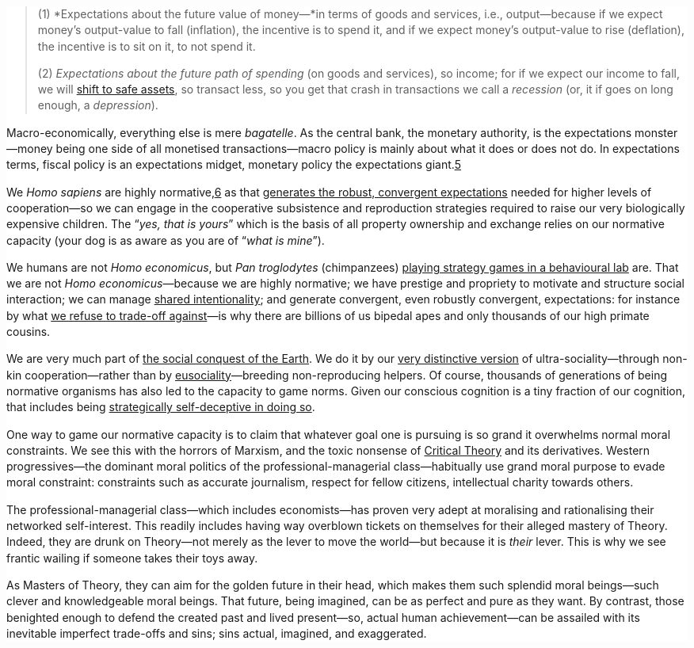 > (1) *Expectations about the future value of money—*in terms of goods and services, i.e., output—because if we expect money’s output-value to fall (inflation), the incentive is to spend it, and if we expect money’s output-value to rise (deflation), the incentive is to sit on it, to not spend it.
> 
> (2) *Expectations about the future path of spending* (on goods and services), so income; for if we expect our income to fall, we will [shift to safe assets](https://www.bradford-delong.com/2012/08/hoisted-from-the-archives-2010-is-macroeconomics-hard-no.html), so transact less, so you get that crash in transactions we call a *recession* (or, it if goes on long enough, a *depression*).

Macro-economically, everything else is mere *bagatelle*. As the central bank, the monetary authority, is the expectations monster—money being one side of all monetised transactions—macro policy is mainly about what it does or does not do. In expectations terms, fiscal policy is an expectations midget, monetary policy the expectations giant.[5](https://substack.com/home/post/p-157806420#footnote-5-157806420)

We *Homo sapiens* are highly normative,[6](https://substack.com/home/post/p-157806420#footnote-6-157806420) as that [generates the robust, convergent expectations](https://pubmed.ncbi.nlm.nih.gov/32008953/) needed for higher levels of cooperation—so we can engage in the cooperative subsistence and reproduction strategies required to raise our very biologically expensive children. The “*yes, that is yours*” which is the basis of all property ownership and exchange relies on our normative capacity (your dog is as aware as you are of “*what is mine*”).

We humans are not *Homo economicus*, but *Pan troglodytes* (chimpanzees) [playing strategy games in a behavioural lab](https://www.researchgate.net/publication/262885591_Chimpanzee_choice_rates_in_competitive_games_match_equilibrium_game_theory_predictions) are. That we are not *Homo economicus*—because we are highly normative; we have prestige and propriety to motivate and structure social interaction; we can manage [shared intentionality](https://www.researchgate.net/publication/357000359_Shared_intentionality_reason-giving_and_the_evolution_of_human_culture); and generate convergent, even robustly convergent, expectations: for instance by what [we refuse to trade-off against](https://www.science.org/doi/10.1126/science.1144241)—is why there are billions of us bipedal apes and only thousands of our high primate cousins.

We are very much part of [the social conquest of the Earth](https://en.wikipedia.org/wiki/The_Social_Conquest_of_Earth). We do it by our [very distinctive version](http://www.des.ucdavis.edu/faculty/richerson/ultra.pdf) of ultra-sociality—through non-kin cooperation—rather than by [eusociality](https://en.wikipedia.org/wiki/Eusociality)—breeding non-reproducing helpers. Of course, thousands of generations of being normative organisms has also led to the capacity to game norms. Given our conscious cognition is a tiny fraction of our cognition, that includes being [strategically self-deceptive in doing so](https://www.notonyourteam.co.uk/p/self-deceptive-rationalising-moralisers).

One way to game our normative capacity is to claim that whatever goal one is pursuing is so grand it overwhelms normal moral constraints. We see this with the horrors of Marxism, and the toxic nonsense of [Critical Theory](https://plato.stanford.edu/entries/critical-theory/) and its derivatives. Western progressives—the dominant moral politics of the professional-managerial class—habitually use grand moral purpose to evade moral constraint: constraints such as accurate journalism, respect for fellow citizens, intellectual charity towards others.

The professional-managerial class—which includes economists—has proven very adept at moralising and rationalising their networked self-interest. This readily includes having way overblown tickets on themselves for their alleged mastery of Theory. Indeed, they are drunk on Theory—not merely as the lever to move the world—but because it is *their* lever. This is why we see frantic wailing if someone takes their toys away.

As Masters of Theory, they can aim for the golden future in their head, which makes them such splendid moral beings—such clever and knowledgeable moral beings. That future, being imagined, can be as perfect and pure as they want. By contrast, those benighted enough to defend the created past and lived present—so, actual human achievement—can be assailed with its inevitable imperfect trade-offs and sins; sins actual, imagined, and exaggerated.
